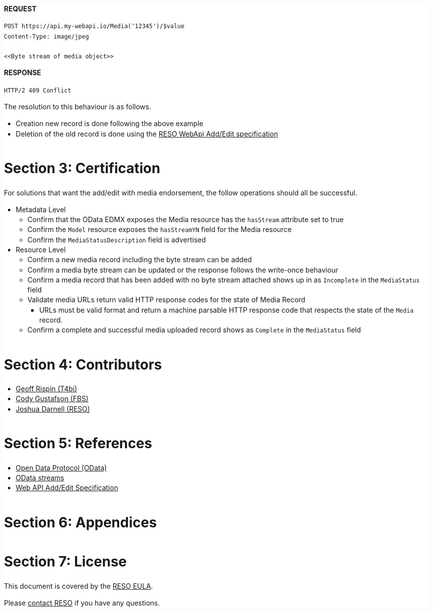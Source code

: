 **REQUEST**
```http
POST https://api.my-webapi.io/Media('12345')/$value
Content-Type: image/jpeg

<<Byte stream of media object>>
```

**RESPONSE**
```http
HTTP/2 409 Conflict

```

The resolution to this behaviour is as follows.  
* Creation new record is done following the above example
* Deletion of the old record is done using the [RESO WebApi Add/Edit specification](./web-api-add-edit.md) 

# Section 3: Certification

For solutions that want the add/edit with media endorsement, the follow operations should all be successful.

* Metadata Level
  * Confirm that the OData EDMX exposes the Media resource has the `hasStream` attribute set to true
  * Confirm the `Model` resource exposes the `hasStreamYN` field for the Media resource
  * Confirm the `MediaStatusDescription` field is advertised
* Resource Level
  * Confirm a new media record including the byte stream can be added
  * Confirm a media byte stream can be updated or the response follows the write-once behaviour
  * Confirm a media record that has been added with no byte stream attached shows up in as `Incomplete` in the `MediaStatus` field
  * Validate media URLs return valid HTTP response codes for the state of Media Record
    * URLs must be valid format and return a machine parsable HTTP response code that respects the state of the `Media` record.
  * Confirm a complete and successful media uploaded record shows as `Complete` in the `MediaStatus` field

# Section 4: Contributors
* [Geoff Rispin (T4bi)](mailto:grispin@t4bi.com)
* [Cody Gustafson (FBS)](mailto:cody.gustafson@fbs.com)
* [Joshua Darnell (RESO)](mailto:josh@reso.org)

# Section 5: References
* [Open Data Protocol (OData)](https://www.odata.org/documentation/)
* [OData streams](https://docs.oasis-open.org/odata/odata-json-format/v4.0/os/odata-json-format-v4.0-os.html)
* [Web API Add/Edit Specification](./web-api-add-edit.md)

# Section 6: Appendices

# Section 7: License

This document is covered by the [RESO EULA](https://www.reso.org/eula/).

Please [contact RESO](mailto:info@reso.org) if you have any questions.